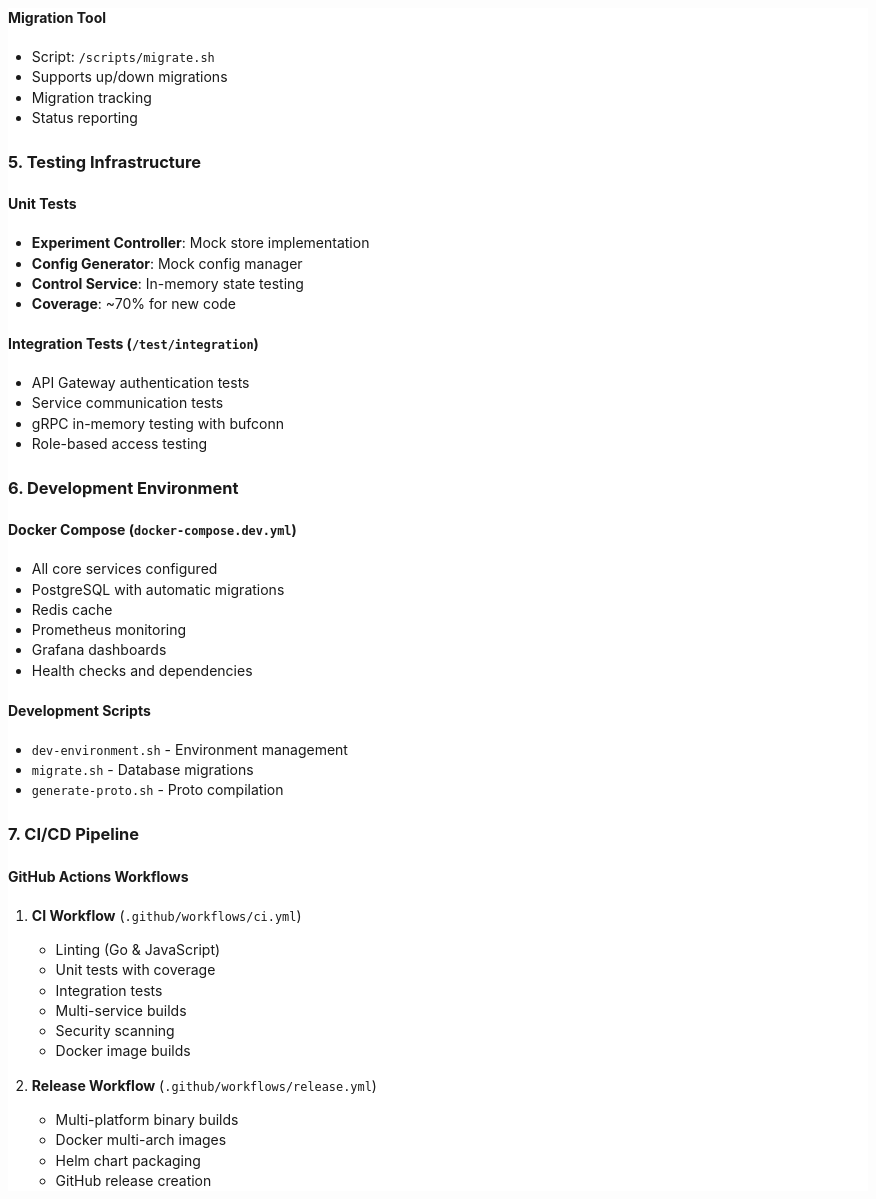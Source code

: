 #### Migration Tool
- Script: `/scripts/migrate.sh`
- Supports up/down migrations
- Migration tracking
- Status reporting

### 5. Testing Infrastructure

#### Unit Tests
- **Experiment Controller**: Mock store implementation
- **Config Generator**: Mock config manager
- **Control Service**: In-memory state testing
- **Coverage**: ~70% for new code

#### Integration Tests (`/test/integration`)
- API Gateway authentication tests
- Service communication tests
- gRPC in-memory testing with bufconn
- Role-based access testing

### 6. Development Environment

#### Docker Compose (`docker-compose.dev.yml`)
- All core services configured
- PostgreSQL with automatic migrations
- Redis cache
- Prometheus monitoring
- Grafana dashboards
- Health checks and dependencies

#### Development Scripts
- `dev-environment.sh` - Environment management
- `migrate.sh` - Database migrations
- `generate-proto.sh` - Proto compilation

### 7. CI/CD Pipeline

#### GitHub Actions Workflows
1. **CI Workflow** (`.github/workflows/ci.yml`)
   - Linting (Go & JavaScript)
   - Unit tests with coverage
   - Integration tests
   - Multi-service builds
   - Security scanning
   - Docker image builds

2. **Release Workflow** (`.github/workflows/release.yml`)
   - Multi-platform binary builds
   - Docker multi-arch images
   - Helm chart packaging
   - GitHub release creation
